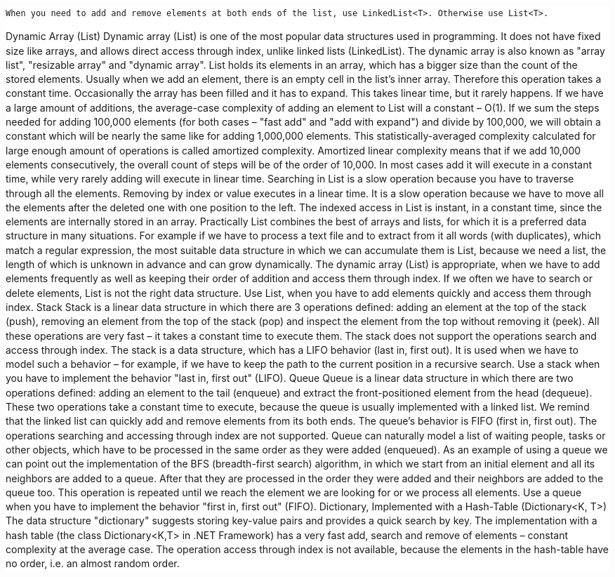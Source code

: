 	When you need to add and remove elements at both ends of the list, use LinkedList<T>. Otherwise use List<T>.
Dynamic Array (List<T>)
Dynamic array (List<T>) is one of the most popular data structures used in programming. It does not have fixed size like arrays, and allows direct access through index, unlike linked lists (LinkedList<T>). The dynamic array is also known as "array list", "resizable array" and "dynamic array".
List<T> holds its elements in an array, which has a bigger size than the count of the stored elements. Usually when we add an element, there is an empty cell in the list’s inner array. Therefore this operation takes a constant time. Occasionally the array has been filled and it has to expand. This takes linear time, but it rarely happens. If we have a large amount of additions, the average-case complexity of adding an element to List<T> will a constant – O(1). If we sum the steps needed for adding 100,000 elements (for both cases – "fast add" and "add with expand") and divide by 100,000, we will obtain a constant which will be nearly the same like for adding 1,000,000 elements.
This statistically-averaged complexity calculated for large enough amount of operations is called amortized complexity. Amortized linear complexity means that if we add 10,000 elements consecutively, the overall count of steps will be of the order of 10,000. In most cases add it will execute in a constant time, while very rarely adding will execute in linear time.
Searching in List<T> is a slow operation because you have to traverse through all the elements.
Removing by index or value executes in a linear time. It is a slow operation because we have to move all the elements after the deleted one with one position to the left.
The indexed access in List<T> is instant, in a constant time, since the elements are internally stored in an array.
Practically List<T> combines the best of arrays and lists, for which it is a preferred data structure in many situations. For example if we have to process a text file and to extract from it all words (with duplicates), which match a regular expression, the most suitable data structure in which we can accumulate them is List<T>, because we need a list, the length of which is unknown in advance and can grow dynamically.
The dynamic array (List<T>) is appropriate, when we have to add elements frequently as well as keeping their order of addition and access them through index. If we often we have to search or delete elements, List<T> is not the right data structure.
 	Use List<T>, when you have to add elements quickly and access them through index.
Stack
Stack is a linear data structure in which there are 3 operations defined: adding an element at the top of the stack (push), removing an element from the top of the stack (pop) and inspect the element from the top without removing it (peek). All these operations are very fast – it takes a constant time to execute them. The stack does not support the operations search and access through index.
The stack is a data structure, which has a LIFO behavior (last in, first out). It is used when we have to model such a behavior – for example, if we have to keep the path to the current position in a recursive search.
 	Use a stack when you have to implement the behavior "last in, first out" (LIFO).
Queue
Queue is a linear data structure in which there are two operations defined: adding an element to the tail (enqueue) and extract the front-positioned element from the head (dequeue). These two operations take a constant time to execute, because the queue is usually implemented with a linked list. We remind that the linked list can quickly add and remove elements from its both ends.
The queue’s behavior is FIFO (first in, first out). The operations searching and accessing through index are not supported. Queue can naturally model a list of waiting people, tasks or other objects, which have to be processed in the same order as they were added (enqueued).
As an example of using a queue we can point out the implementation of the BFS (breadth-first search) algorithm, in which we start from an initial element and all its neighbors are added to a queue. After that they are processed in the order they were added and their neighbors are added to the queue too. This operation is repeated until we reach the element we are looking for or we process all elements.
 	Use a queue when you have to implement the behavior "first in, first out" (FIFO).
Dictionary, Implemented with a Hash-Table (Dictionary<K, T>)
The data structure "dictionary" suggests storing key-value pairs and provides a quick search by key. The implementation with a hash table (the class Dictionary<K,T> in .NET Framework) has a very fast add, search and remove of elements – constant complexity at the average case. The operation access through index is not available, because the elements in the hash-table have no order, i.e. an almost random order.